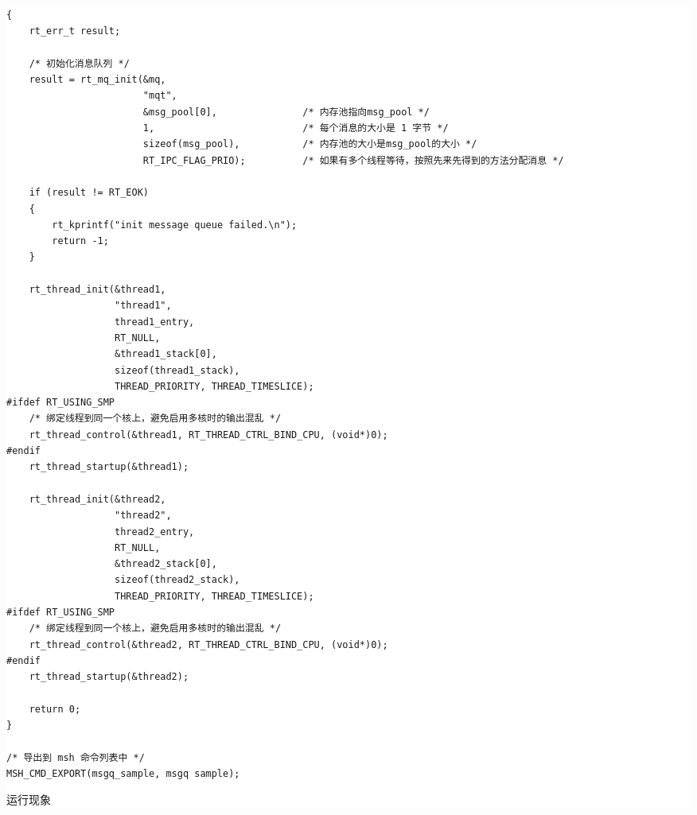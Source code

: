 ```
{
    rt_err_t result;

    /* 初始化消息队列 */
    result = rt_mq_init(&mq,
                        "mqt",
                        &msg_pool[0],               /* 内存池指向msg_pool */
                        1,                          /* 每个消息的大小是 1 字节 */
                        sizeof(msg_pool),           /* 内存池的大小是msg_pool的大小 */
                        RT_IPC_FLAG_PRIO);          /* 如果有多个线程等待，按照先来先得到的方法分配消息 */

    if (result != RT_EOK)
    {
        rt_kprintf("init message queue failed.\n");
        return -1;
    }

    rt_thread_init(&thread1,
                   "thread1",
                   thread1_entry,
                   RT_NULL,
                   &thread1_stack[0],
                   sizeof(thread1_stack),
                   THREAD_PRIORITY, THREAD_TIMESLICE);
#ifdef RT_USING_SMP
    /* 绑定线程到同一个核上，避免启用多核时的输出混乱 */
    rt_thread_control(&thread1, RT_THREAD_CTRL_BIND_CPU, (void*)0);
#endif
    rt_thread_startup(&thread1);

    rt_thread_init(&thread2,
                   "thread2",
                   thread2_entry,
                   RT_NULL,
                   &thread2_stack[0],
                   sizeof(thread2_stack),
                   THREAD_PRIORITY, THREAD_TIMESLICE);
#ifdef RT_USING_SMP
    /* 绑定线程到同一个核上，避免启用多核时的输出混乱 */
    rt_thread_control(&thread2, RT_THREAD_CTRL_BIND_CPU, (void*)0);
#endif
    rt_thread_startup(&thread2);

    return 0;
}

/* 导出到 msh 命令列表中 */
MSH_CMD_EXPORT(msgq_sample, msgq sample);
```

运行现象
